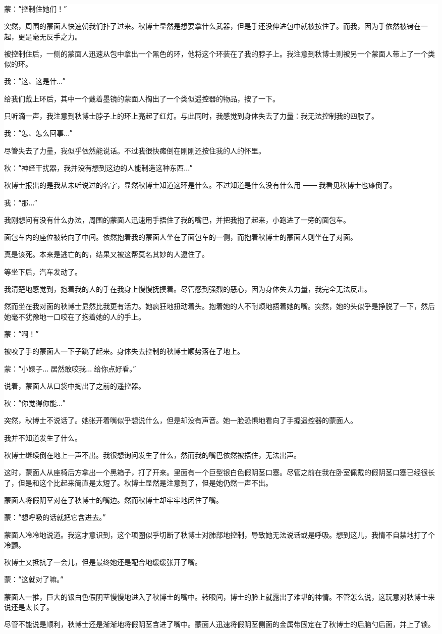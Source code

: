 蒙：“控制住她们！”

突然，周围的蒙面人快速朝我们扑了过来。秋博士显然是想要拿什么武器，但是手还没伸进包中就被按住了。而我，因为手依然被铐在一起，更是毫无反手之力。

被控制住后，一侧的蒙面人迅速从包中拿出一个黑色的环，他将这个环装在了我的脖子上。我注意到秋博士则被另一个蒙面人带上了一个类似的环。

我：“这、这是什...”

给我们戴上环后，其中一个戴着墨镜的蒙面人掏出了一个类似遥控器的物品，按了一下。

只听滴一声，我注意到秋博士脖子上的环上亮起了红灯。与此同时，我感觉到身体失去了力量：我无法控制我的四肢了。

我：“怎、怎么回事...”

尽管失去了力量，我似乎依然能说话。不过我很快瘫倒在刚刚还按住我的人的怀里。

秋：“神经干扰器，我并没有想到这边的人能制造这种东西...”

秋博士报出的是我从未听说过的名字，显然秋博士知道这环是什么。不过知道是什么没有什么用 —— 我看见秋博士也瘫倒了。

我：“那...”

我刚想问有没有什么办法，周围的蒙面人迅速用手捂住了我的嘴巴，并把我抱了起来，小跑进了一旁的面包车。

面包车内的座位被转向了中间。依然抱着我的蒙面人坐在了面包车的一侧，而抱着秋博士的蒙面人则坐在了对面。

真是该死。本来是逃亡的的，结果又被这帮莫名其妙的人逮住了。

等坐下后，汽车发动了。

我清楚地感觉到，抱着我的人的手在我身上慢慢抚摸着。尽管感到强烈的恶心，因为身体失去力量，我完全无法反击。

然而坐在我对面的秋博士显然比我更有活力。她疯狂地扭动着头。抱着她的人不耐烦地捂着她的嘴。突然，她的头似乎是挣脱了一下，然后她毫不犹豫地一口咬在了抱着她的人的手上。

蒙：“啊！”

被咬了手的蒙面人一下子跳了起来。身体失去控制的秋博士顺势落在了地上。

蒙：“小婊子... 居然敢咬我... 给你点好看。”

说着，蒙面人从口袋中掏出了之前的遥控器。

秋：“你觉得你能...”

突然，秋博士不说话了。她张开着嘴似乎想说什么，但是却没有声音。她一脸恐惧地看向了手握遥控器的蒙面人。

我并不知道发生了什么。

秋博士继续倒在地上一声不出。我很想询问发生了什么，然而我的嘴巴依然被捂住，无法出声。

这时，蒙面人从座椅后方拿出一个黑箱子，打了开来。里面有一个巨型银白色假阴茎口塞。尽管之前在我在卧室佩戴的假阴茎口塞已经很长了，但是和这个比起来简直是太短了。秋博士显然是注意到了，但是她仍然一声不出。

蒙面人将假阴茎对在了秋博士的嘴边。然而秋博士却牢牢地闭住了嘴。

蒙：“想呼吸的话就把它含进去。”

蒙面人冷冷地说道。我这才意识到，这个项圈似乎切断了秋博士对肺部地控制，导致她无法说话或是呼吸。想到这儿，我情不自禁地打了个冷颤。

秋博士又抵抗了一会儿，但是最终她还是配合地缓缓张开了嘴。

蒙：“这就对了嘛。”

蒙面人一推，巨大的银白色假阴茎慢慢地进入了秋博士的嘴中。转眼间，博士的脸上就露出了难堪的神情。不管怎么说，这玩意对秋博士来说还是太长了。

尽管不能说是顺利，秋博士还是渐渐地将假阴茎含进了嘴中。蒙面人迅速将假阴茎侧面的金属带固定在了秋博士的后脑勺后面，并上了锁。
